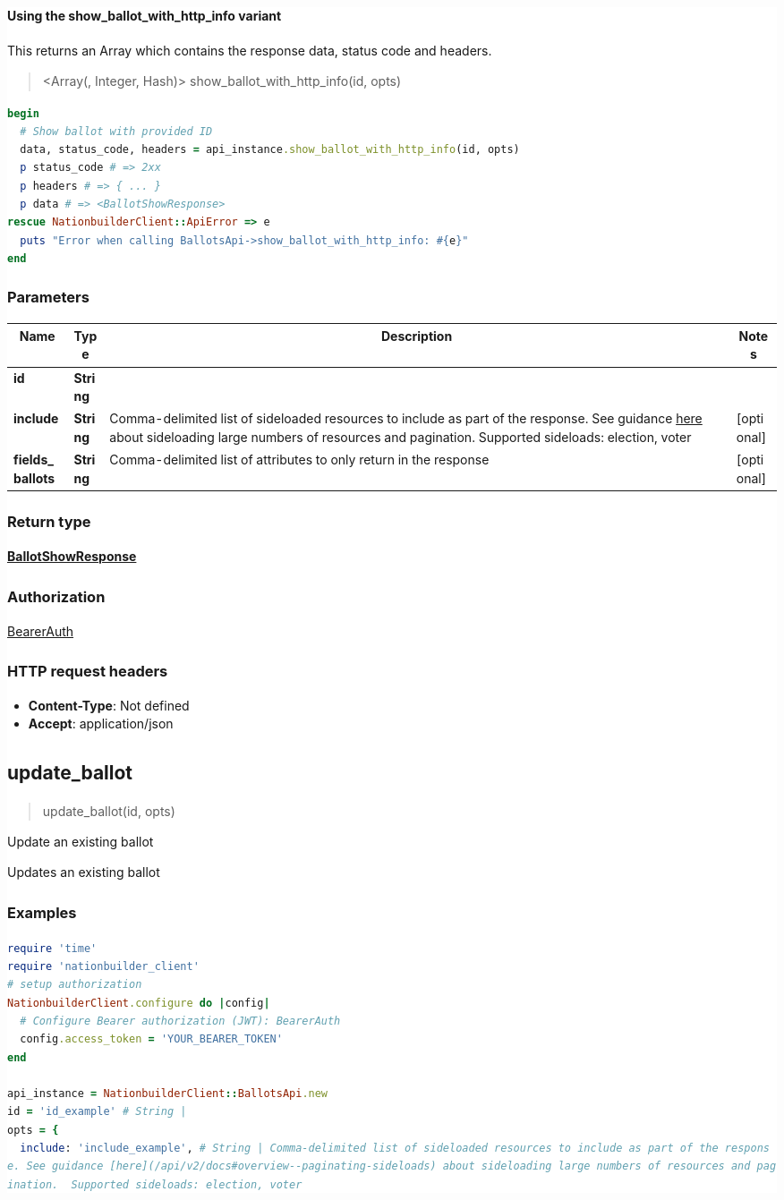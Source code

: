 #### Using the show_ballot_with_http_info variant

This returns an Array which contains the response data, status code and headers.

> <Array(<BallotShowResponse>, Integer, Hash)> show_ballot_with_http_info(id, opts)

```ruby
begin
  # Show ballot with provided ID
  data, status_code, headers = api_instance.show_ballot_with_http_info(id, opts)
  p status_code # => 2xx
  p headers # => { ... }
  p data # => <BallotShowResponse>
rescue NationbuilderClient::ApiError => e
  puts "Error when calling BallotsApi->show_ballot_with_http_info: #{e}"
end
```

### Parameters

| Name | Type | Description | Notes |
| ---- | ---- | ----------- | ----- |
| **id** | **String** |  |  |
| **include** | **String** | Comma-delimited list of sideloaded resources to include as part of the response. See guidance [here](/api/v2/docs#overview--paginating-sideloads) about sideloading large numbers of resources and pagination.  Supported sideloads: election, voter  | [optional] |
| **fields_ballots** | **String** | Comma-delimited list of attributes to only return in the response | [optional] |

### Return type

[**BallotShowResponse**](BallotShowResponse.md)

### Authorization

[BearerAuth](../README.md#BearerAuth)

### HTTP request headers

- **Content-Type**: Not defined
- **Accept**: application/json


## update_ballot

> <BallotShowResponse> update_ballot(id, opts)

Update an existing ballot

Updates an existing ballot

### Examples

```ruby
require 'time'
require 'nationbuilder_client'
# setup authorization
NationbuilderClient.configure do |config|
  # Configure Bearer authorization (JWT): BearerAuth
  config.access_token = 'YOUR_BEARER_TOKEN'
end

api_instance = NationbuilderClient::BallotsApi.new
id = 'id_example' # String | 
opts = {
  include: 'include_example', # String | Comma-delimited list of sideloaded resources to include as part of the response. See guidance [here](/api/v2/docs#overview--paginating-sideloads) about sideloading large numbers of resources and pagination.  Supported sideloads: election, voter 
```